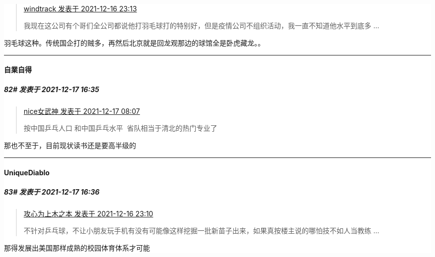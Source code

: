 <blockquote><a href="httphttps://bbs.saraba1st.com/2b/forum.php?mod=redirect&amp;goto=findpost&amp;pid=53966253&amp;ptid=2042871" target="_blank">windtrack 发表于 2021-12-16 23:13</a>

我现在这公司有个哥们全公司都说他打羽毛球打的特别好，但是疫情公司不组织活动，我一直不知道他水平到底多 ...</blockquote>
羽毛球这种。传统国企打的贼多，再然后北京就是回龙观那边的球馆全是卧虎藏龙。。



*****

####  自業自得  
##### 82#       发表于 2021-12-17 16:35

<blockquote><a href="httphttps://bbs.saraba1st.com/2b/forum.php?mod=redirect&amp;goto=findpost&amp;pid=53968325&amp;ptid=2042871" target="_blank">nice女武神 发表于 2021-12-17 08:07</a>

按中国乒乓人口 和中国乒乓水平  省队相当于清北的热门专业了</blockquote>
那也不至于，目前现状读书还是要高半级的

*****

####  UniqueDiablo  
##### 83#       发表于 2021-12-17 16:36

<blockquote><a href="httphttps://bbs.saraba1st.com/2b/forum.php?mod=redirect&amp;goto=findpost&amp;pid=53966202&amp;ptid=2042871" target="_blank">攻心为上木之本 发表于 2021-12-16 23:10</a>

不针对乒乓球，不让小朋友玩手机有没有可能像这样挖掘一批新苗子出来，如果真按楼主说的哪怕技不如人当教练 ...</blockquote>
那得发展出美国那样成熟的校园体育体系才可能

